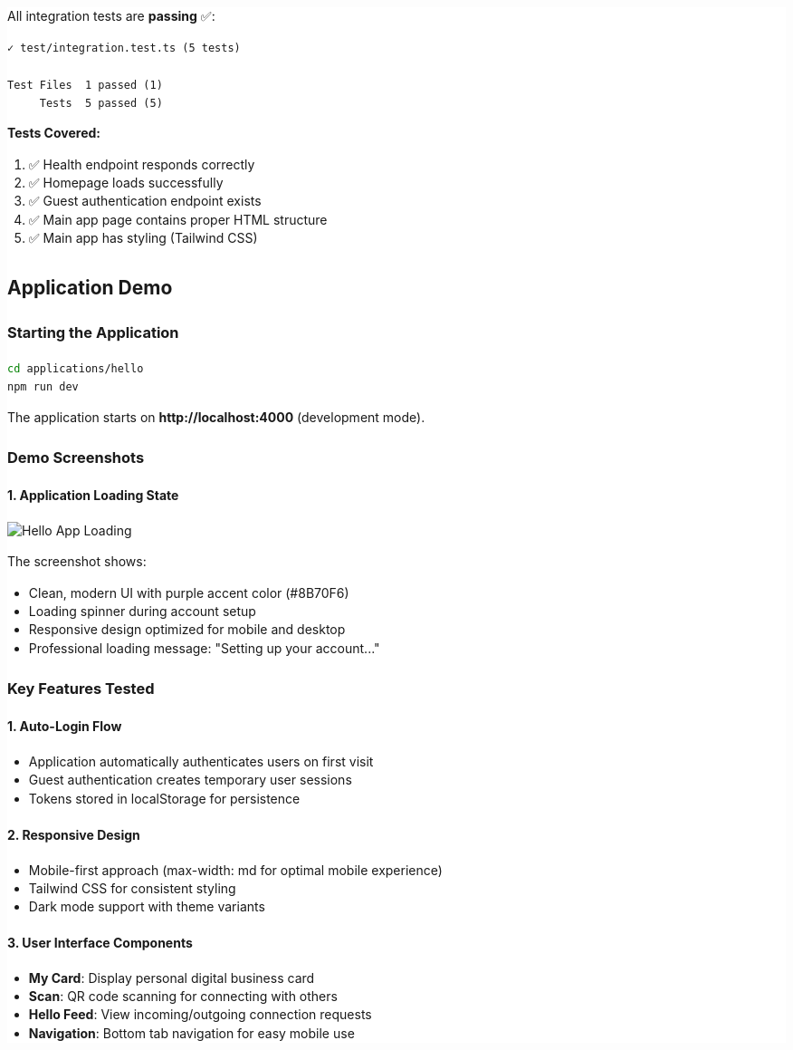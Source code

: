 All integration tests are **passing** ✅:

```
✓ test/integration.test.ts (5 tests)

Test Files  1 passed (1)
     Tests  5 passed (5)
```

**Tests Covered:**
1. ✅ Health endpoint responds correctly
2. ✅ Homepage loads successfully
3. ✅ Guest authentication endpoint exists
4. ✅ Main app page contains proper HTML structure
5. ✅ Main app has styling (Tailwind CSS)

## Application Demo

### Starting the Application

```bash
cd applications/hello
npm run dev
```

The application starts on **http://localhost:4000** (development mode).

### Demo Screenshots

#### 1. Application Loading State
![Hello App Loading](https://github.com/user-attachments/assets/feb73600-2c8f-4420-baa0-ecab9509ef46)

The screenshot shows:
- Clean, modern UI with purple accent color (#8B70F6)
- Loading spinner during account setup
- Responsive design optimized for mobile and desktop
- Professional loading message: "Setting up your account..."

### Key Features Tested

#### 1. Auto-Login Flow
- Application automatically authenticates users on first visit
- Guest authentication creates temporary user sessions
- Tokens stored in localStorage for persistence

#### 2. Responsive Design
- Mobile-first approach (max-width: md for optimal mobile experience)
- Tailwind CSS for consistent styling
- Dark mode support with theme variants

#### 3. User Interface Components
- **My Card**: Display personal digital business card
- **Scan**: QR code scanning for connecting with others
- **Hello Feed**: View incoming/outgoing connection requests
- **Navigation**: Bottom tab navigation for easy mobile use

